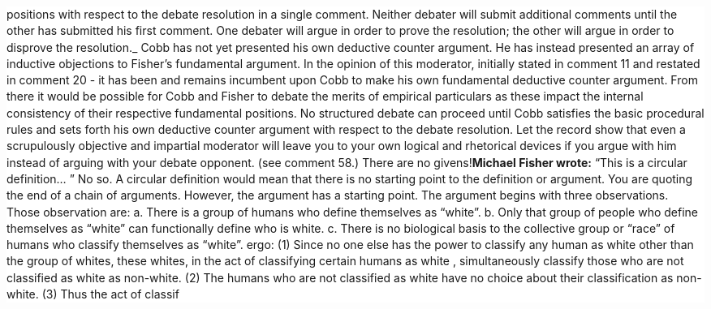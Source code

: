 positions with respect to the debate resolution in a single comment. Neither debater will submit additional comments until the other has submitted his first comment. One debater will argue in order to prove the resolution; the other will argue in order to disprove the resolution._ Cobb has not yet presented his own deductive counter argument. He has instead presented an array of inductive objections to Fisher’s fundamental argument. In the opinion of this moderator, initially stated in comment 11 and restated in comment 20 - it has been and remains incumbent upon Cobb to make his own fundamental deductive counter argument. From there it would be possible for Cobb and Fisher to debate the merits of empirical particulars as these impact the internal consistency of their respective fundamental positions. No structured debate can proceed until Cobb satisfies the basic procedural rules and sets forth his own deductive counter argument with respect to the debate resolution. Let the record show that even a scrupulously objective and impartial moderator will leave you to your own logical and rhetorical devices if you argue with him instead of arguing with your debate opponent. (see comment 58.) There are no givens!**Michael Fisher wrote:** “This is a circular definition… ” No so. A circular definition would mean that there is no starting point to the definition or argument. You are quoting the end of a chain of arguments. However, the argument has a starting point. The argument begins with three observations. Those observation are: a. There is a group of humans who define themselves as “white”. b. Only that group of people who define themselves as “white” can functionally define who is white. c. There is no biological basis to the collective group or “race” of humans who classify themselves as “white”. ergo: (1) Since no one else has the power to classify any human as white other than the group of whites, these whites, in the act of classifying certain humans as white , simultaneously classify those who are not classified as white as non-white. (2) The humans who are not classified as white have no choice about their classification as non-white. (3) Thus the act of classif
